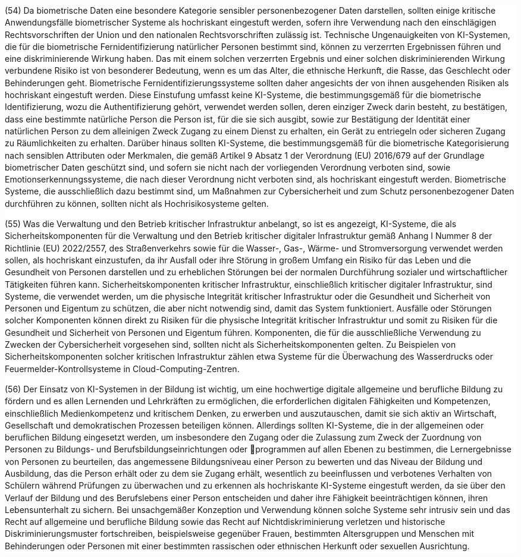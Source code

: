 (54)	Da biometrische Daten eine besondere Kategorie sensibler personenbezogener Daten darstellen, sollten einige kritische Anwendungsfälle biometrischer Systeme als hochriskant eingestuft werden, sofern ihre Verwendung nach den einschlägigen Rechtsvorschriften der Union und den nationalen Rechtsvorschriften zulässig ist. Technische Ungenauigkeiten von KI-Systemen, die für die biometrische Fernidentifizierung natürlicher Personen bestimmt sind, können zu verzerrten Ergebnissen führen und eine diskriminierende Wirkung haben. Das mit einem solchen verzerrten Ergebnis und einer solchen diskriminierenden Wirkung verbundene Risiko ist von besonderer Bedeutung, wenn es um das Alter, die ethnische Herkunft, die Rasse, das Geschlecht oder Behinderungen geht. Biometrische Fernidentifizierungssysteme sollten daher angesichts der von ihnen ausgehenden Risiken als hochriskant eingestuft werden. Diese Einstufung umfasst keine KI-Systeme, die bestimmungsgemäß für die biometrische Identifizierung, wozu die Authentifizierung gehört, verwendet werden sollen, deren einziger Zweck darin besteht, zu bestätigen, dass eine bestimmte natürliche Person die Person ist, für die sie sich ausgibt, sowie zur Bestätigung der Identität einer natürlichen Person zu dem alleinigen Zweck Zugang zu einem Dienst zu erhalten, ein Gerät zu entriegeln oder sicheren Zugang zu Räumlichkeiten zu erhalten. Darüber hinaus sollten KI-Systeme, die bestimmungsgemäß für die biometrische Kategorisierung nach sensiblen Attributen oder Merkmalen, die gemäß Artikel 9 Absatz 1 der Verordnung (EU) 2016/679 auf der Grundlage biometrischer Daten geschützt sind, und sofern sie nicht nach der vorliegenden Verordnung verboten sind, sowie Emotionserkennungssysteme, die nach dieser Verordnung nicht verboten sind, als hochriskant eingestuft werden. Biometrische Systeme, die ausschließlich dazu bestimmt sind, um Maßnahmen zur Cybersicherheit und zum Schutz personenbezogener Daten durchführen zu können, sollten nicht als Hochrisikosysteme gelten.

(55)	Was die Verwaltung und den Betrieb kritischer Infrastruktur anbelangt, so ist es angezeigt, KI-Systeme, die als Sicherheitskomponenten für die Verwaltung und den Betrieb kritischer digitaler Infrastruktur gemäß Anhang I Nummer 8 der Richtlinie (EU) 2022/2557, des Straßenverkehrs sowie für die Wasser-, Gas-, Wärme- und Stromversorgung verwendet werden sollen, als hochriskant einzustufen, da ihr Ausfall oder ihre Störung in großem Umfang ein Risiko für das Leben und die Gesundheit von Personen darstellen und zu erheblichen Störungen bei der normalen Durchführung sozialer und wirtschaftlicher Tätigkeiten führen kann. Sicherheitskomponenten kritischer Infrastruktur, einschließlich kritischer digitaler Infrastruktur, sind Systeme, die verwendet werden, um die physische Integrität kritischer Infrastruktur oder die Gesundheit und Sicherheit von Personen und Eigentum zu schützen, die aber nicht notwendig sind, damit das System funktioniert. Ausfälle oder Störungen solcher Komponenten können direkt zu Risiken für die physische Integrität kritischer Infrastruktur und somit zu Risiken für die Gesundheit und Sicherheit von Personen und Eigentum führen. Komponenten, die für die ausschließliche Verwendung zu Zwecken der Cybersicherheit vorgesehen sind, sollten nicht als Sicherheitskomponenten gelten. Zu Beispielen von Sicherheitskomponenten solcher kritischen Infrastruktur zählen etwa Systeme für die Überwachung des Wasserdrucks oder Feuermelder-Kontrollsysteme in Cloud-Computing-Zentren.

(56)	Der Einsatz von KI-Systemen in der Bildung ist wichtig, um eine hochwertige digitale allgemeine und berufliche Bildung zu fördern und es allen Lernenden und Lehrkräften zu ermöglichen, die erforderlichen digitalen Fähigkeiten und Kompetenzen, einschließlich Medienkompetenz und kritischem Denken, zu erwerben und auszutauschen, damit sie sich aktiv an Wirtschaft, Gesellschaft und demokratischen Prozessen beteiligen können. Allerdings sollten KI-Systeme, die in der allgemeinen oder beruflichen Bildung eingesetzt werden, um insbesondere den Zugang oder die Zulassung zum Zweck der Zuordnung von Personen zu Bildungs- und Berufsbildungseinrichtungen oder programmen auf allen Ebenen zu bestimmen, die Lernergebnisse von Personen zu beurteilen, das angemessene Bildungsniveau einer Person zu bewerten und das Niveau der Bildung und Ausbildung, das die Person erhält oder zu dem sie Zugang erhält, wesentlich zu beeinflussen und verbotenes Verhalten von Schülern während Prüfungen zu überwachen und zu erkennen als hochriskante KI-Systeme eingestuft werden, da sie über den Verlauf der Bildung und des Berufslebens einer Person entscheiden und daher ihre Fähigkeit beeinträchtigen können, ihren Lebensunterhalt zu sichern. Bei unsachgemäßer Konzeption und Verwendung können solche Systeme sehr intrusiv sein und das Recht auf allgemeine und berufliche Bildung sowie das Recht auf Nichtdiskriminierung verletzen und historische Diskriminierungsmuster fortschreiben, beispielsweise gegenüber Frauen, bestimmten Altersgruppen und Menschen mit Behinderungen oder Personen mit einer bestimmten rassischen oder ethnischen Herkunft oder sexuellen Ausrichtung.
